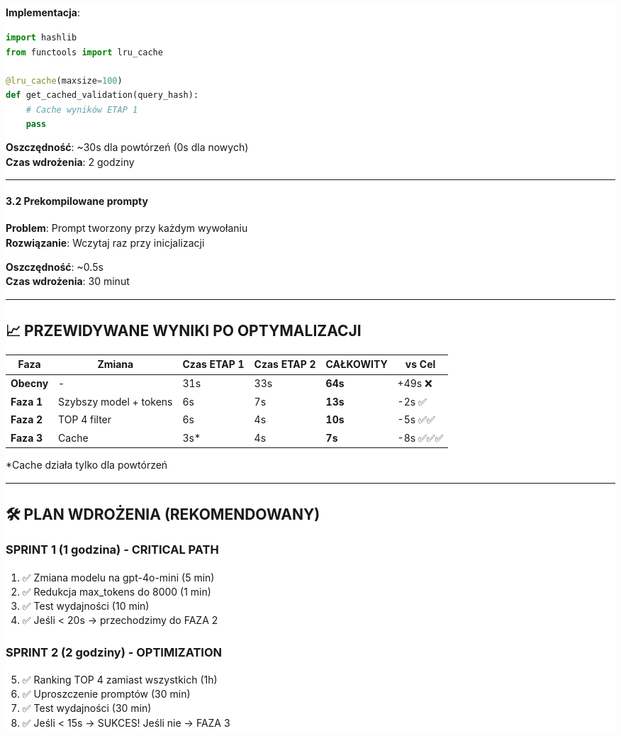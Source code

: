 **Implementacja**:
```python
import hashlib
from functools import lru_cache

@lru_cache(maxsize=100)
def get_cached_validation(query_hash):
    # Cache wyników ETAP 1
    pass
```

**Oszczędność**: ~30s dla powtórzeń (0s dla nowych)  
**Czas wdrożenia**: 2 godziny

---

#### 3.2 Prekompilowane prompty
**Problem**: Prompt tworzony przy każdym wywołaniu  
**Rozwiązanie**: Wczytaj raz przy inicjalizacji

**Oszczędność**: ~0.5s  
**Czas wdrożenia**: 30 minut

---

## 📈 PRZEWIDYWANE WYNIKI PO OPTYMALIZACJI

| Faza | Zmiana | Czas ETAP 1 | Czas ETAP 2 | CAŁKOWITY | vs Cel |
|------|--------|-------------|-------------|-----------|--------|
| **Obecny** | - | 31s | 33s | **64s** | +49s ❌ |
| **Faza 1** | Szybszy model + tokens | 6s | 7s | **13s** | -2s ✅ |
| **Faza 2** | TOP 4 filter | 6s | 4s | **10s** | -5s ✅✅ |
| **Faza 3** | Cache | 3s* | 4s | **7s** | -8s ✅✅✅ |

*Cache działa tylko dla powtórzeń

---

## 🛠️ PLAN WDROŻENIA (REKOMENDOWANY)

### SPRINT 1 (1 godzina) - CRITICAL PATH
1. ✅ Zmiana modelu na gpt-4o-mini (5 min)
2. ✅ Redukcja max_tokens do 8000 (1 min)
3. ✅ Test wydajności (10 min)
4. ✅ Jeśli < 20s → przechodzimy do FAZA 2

### SPRINT 2 (2 godziny) - OPTIMIZATION
5. ✅ Ranking TOP 4 zamiast wszystkich (1h)
6. ✅ Uproszczenie promptów (30 min)
7. ✅ Test wydajności (30 min)
8. ✅ Jeśli < 15s → SUKCES! Jeśli nie → FAZA 3
